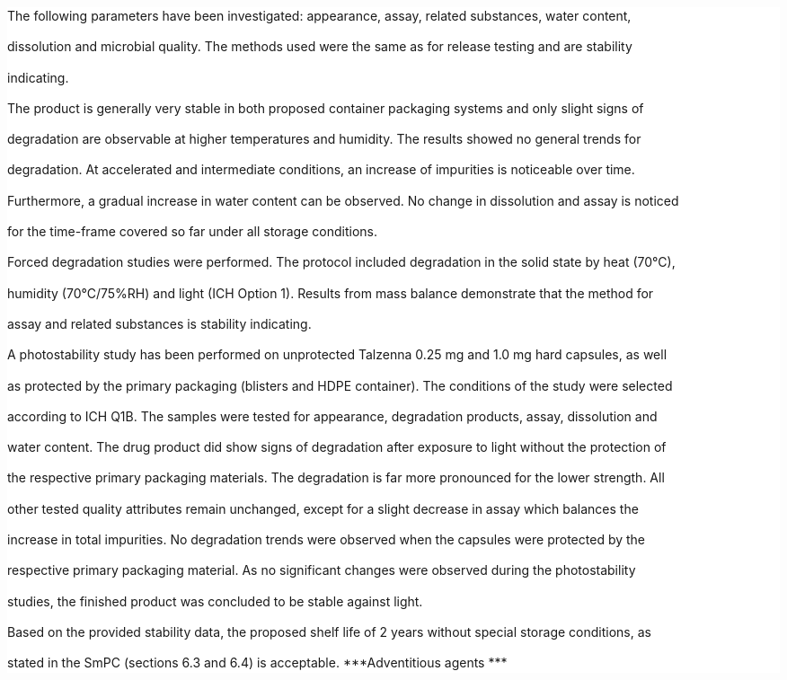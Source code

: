 The following parameters have been investigated: appearance, assay, related substances, water content,

dissolution and microbial quality. The methods used were the same as for release testing and are stability

indicating.

The product is generally very stable in both proposed container packaging systems and only slight signs of

degradation are observable at higher temperatures and humidity. The results showed no general trends for

degradation. At accelerated and intermediate conditions, an increase of impurities is noticeable over time.

Furthermore, a gradual increase in water content can be observed. No change in dissolution and assay is noticed

for the time-frame covered so far under all storage conditions.

Forced degradation studies were performed. The protocol included degradation in the solid state by heat (70°C),

humidity (70°C/75%RH) and light (ICH Option 1). Results from mass balance demonstrate that the method for

assay and related substances is stability indicating.

A photostability study has been performed on unprotected Talzenna 0.25 mg and 1.0 mg hard capsules, as well

as protected by the primary packaging (blisters and HDPE container). The conditions of the study were selected

according to ICH Q1B. The samples were tested for appearance, degradation products, assay, dissolution and

water content. The drug product did show signs of degradation after exposure to light without the protection of

the respective primary packaging materials. The degradation is far more pronounced for the lower strength. All

other tested quality attributes remain unchanged, except for a slight decrease in assay which balances the

increase in total impurities. No degradation trends were observed when the capsules were protected by the

respective primary packaging material. As no significant changes were observed during the photostability

studies, the finished product was concluded to be stable against light.

Based on the provided stability data, the proposed shelf life of 2 years without special storage conditions, as

stated in the SmPC (sections 6.3 and 6.4) is acceptable. ***Adventitious agents ***
